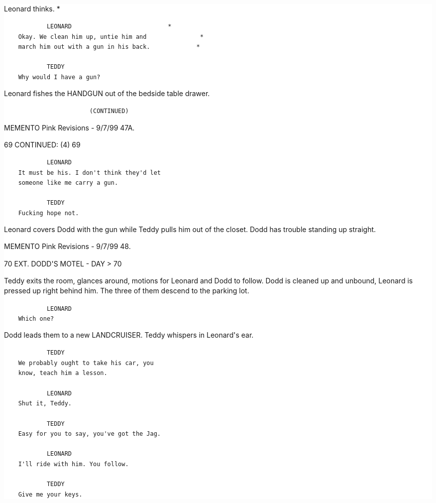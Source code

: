 Leonard thinks.							    *

				LEONARD							  *
		Okay. We clean him up, untie him and			   *
		march him out with a gun in his back.			  *

				TEDDY
		Why would I have a gun?

Leonard fishes the HANDGUN out of the bedside table drawer.

							(CONTINUED)

MEMENTO Pink Revisions - 9/7/99
							47A.

69   CONTINUED: (4)							  69

				LEONARD
		It must be his. I don't think they'd let
		someone like me carry a gun.

				TEDDY
		Fucking hope not.

Leonard covers Dodd with the gun while Teddy pulls him out of
the closet. Dodd has trouble standing up straight.


MEMENTO Pink Revisions -  9/7/99
							48.

70   EXT. DODD'S MOTEL - DAY >			   70

Teddy exits the room, glances around, motions for Leonard and
Dodd to follow. Dodd is cleaned up and unbound, Leonard is
pressed up right behind him. The three of them descend to the
parking lot.

				LEONARD
		Which one?

Dodd leads them to a new LANDCRUISER. Teddy whispers in
Leonard's ear.

				TEDDY
		We probably ought to take his car, you
		know, teach him a lesson.

				LEONARD
		Shut it, Teddy.

				TEDDY
		Easy for you to say, you've got the Jag.

				LEONARD
		I'll ride with him. You follow.

				TEDDY
		Give me your keys.
